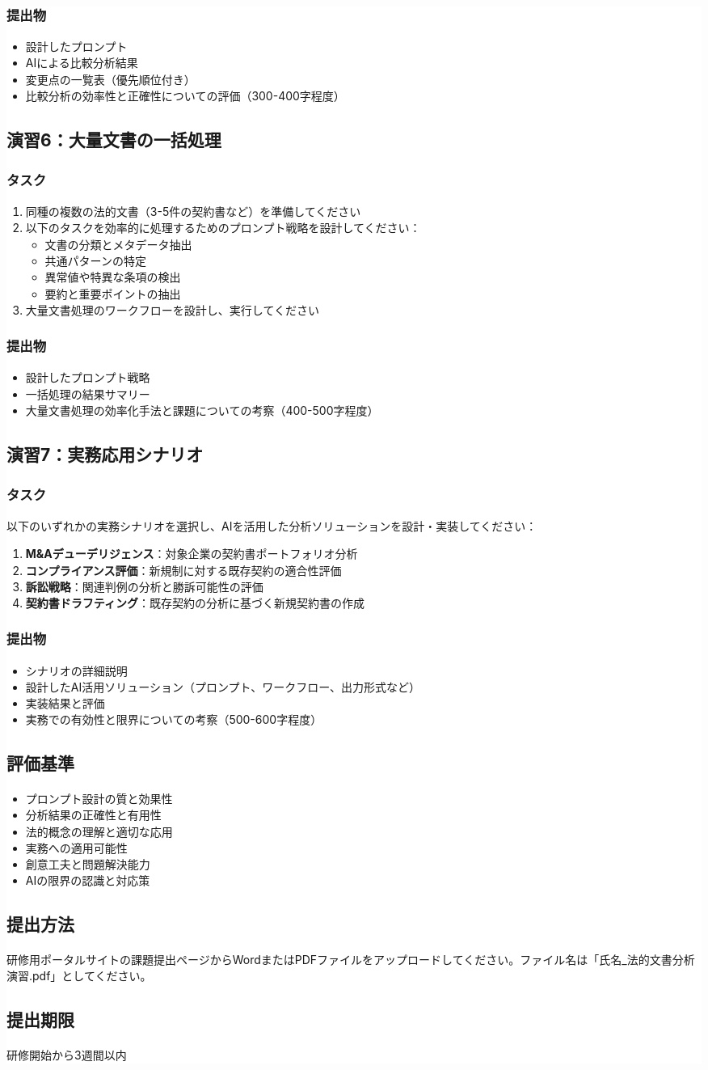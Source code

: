 ### 提出物
- 設計したプロンプト
- AIによる比較分析結果
- 変更点の一覧表（優先順位付き）
- 比較分析の効率性と正確性についての評価（300-400字程度）

## 演習6：大量文書の一括処理

### タスク
1. 同種の複数の法的文書（3-5件の契約書など）を準備してください
2. 以下のタスクを効率的に処理するためのプロンプト戦略を設計してください：
   - 文書の分類とメタデータ抽出
   - 共通パターンの特定
   - 異常値や特異な条項の検出
   - 要約と重要ポイントの抽出
3. 大量文書処理のワークフローを設計し、実行してください

### 提出物
- 設計したプロンプト戦略
- 一括処理の結果サマリー
- 大量文書処理の効率化手法と課題についての考察（400-500字程度）

## 演習7：実務応用シナリオ

### タスク
以下のいずれかの実務シナリオを選択し、AIを活用した分析ソリューションを設計・実装してください：

1. **M&Aデューデリジェンス**：対象企業の契約書ポートフォリオ分析
2. **コンプライアンス評価**：新規制に対する既存契約の適合性評価
3. **訴訟戦略**：関連判例の分析と勝訴可能性の評価
4. **契約書ドラフティング**：既存契約の分析に基づく新規契約書の作成

### 提出物
- シナリオの詳細説明
- 設計したAI活用ソリューション（プロンプト、ワークフロー、出力形式など）
- 実装結果と評価
- 実務での有効性と限界についての考察（500-600字程度）

## 評価基準

- プロンプト設計の質と効果性
- 分析結果の正確性と有用性
- 法的概念の理解と適切な応用
- 実務への適用可能性
- 創意工夫と問題解決能力
- AIの限界の認識と対応策

## 提出方法

研修用ポータルサイトの課題提出ページからWordまたはPDFファイルをアップロードしてください。ファイル名は「氏名_法的文書分析演習.pdf」としてください。

## 提出期限

研修開始から3週間以内 